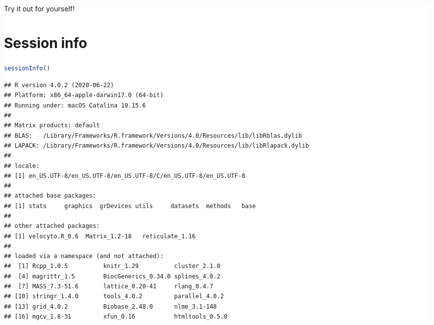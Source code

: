 Try it out for yourself\!

# Session info

``` r
sessionInfo()
```

    ## R version 4.0.2 (2020-06-22)
    ## Platform: x86_64-apple-darwin17.0 (64-bit)
    ## Running under: macOS Catalina 10.15.6
    ## 
    ## Matrix products: default
    ## BLAS:   /Library/Frameworks/R.framework/Versions/4.0/Resources/lib/libRblas.dylib
    ## LAPACK: /Library/Frameworks/R.framework/Versions/4.0/Resources/lib/libRlapack.dylib
    ## 
    ## locale:
    ## [1] en_US.UTF-8/en_US.UTF-8/en_US.UTF-8/C/en_US.UTF-8/en_US.UTF-8
    ## 
    ## attached base packages:
    ## [1] stats     graphics  grDevices utils     datasets  methods   base     
    ## 
    ## other attached packages:
    ## [1] velocyto.R_0.6  Matrix_1.2-18   reticulate_1.16
    ## 
    ## loaded via a namespace (and not attached):
    ##  [1] Rcpp_1.0.5          knitr_1.29          cluster_2.1.0      
    ##  [4] magrittr_1.5        BiocGenerics_0.34.0 splines_4.0.2      
    ##  [7] MASS_7.3-51.6       lattice_0.20-41     rlang_0.4.7        
    ## [10] stringr_1.4.0       tools_4.0.2         parallel_4.0.2     
    ## [13] grid_4.0.2          Biobase_2.48.0      nlme_3.1-148       
    ## [16] mgcv_1.8-31         xfun_0.16           htmltools_0.5.0    